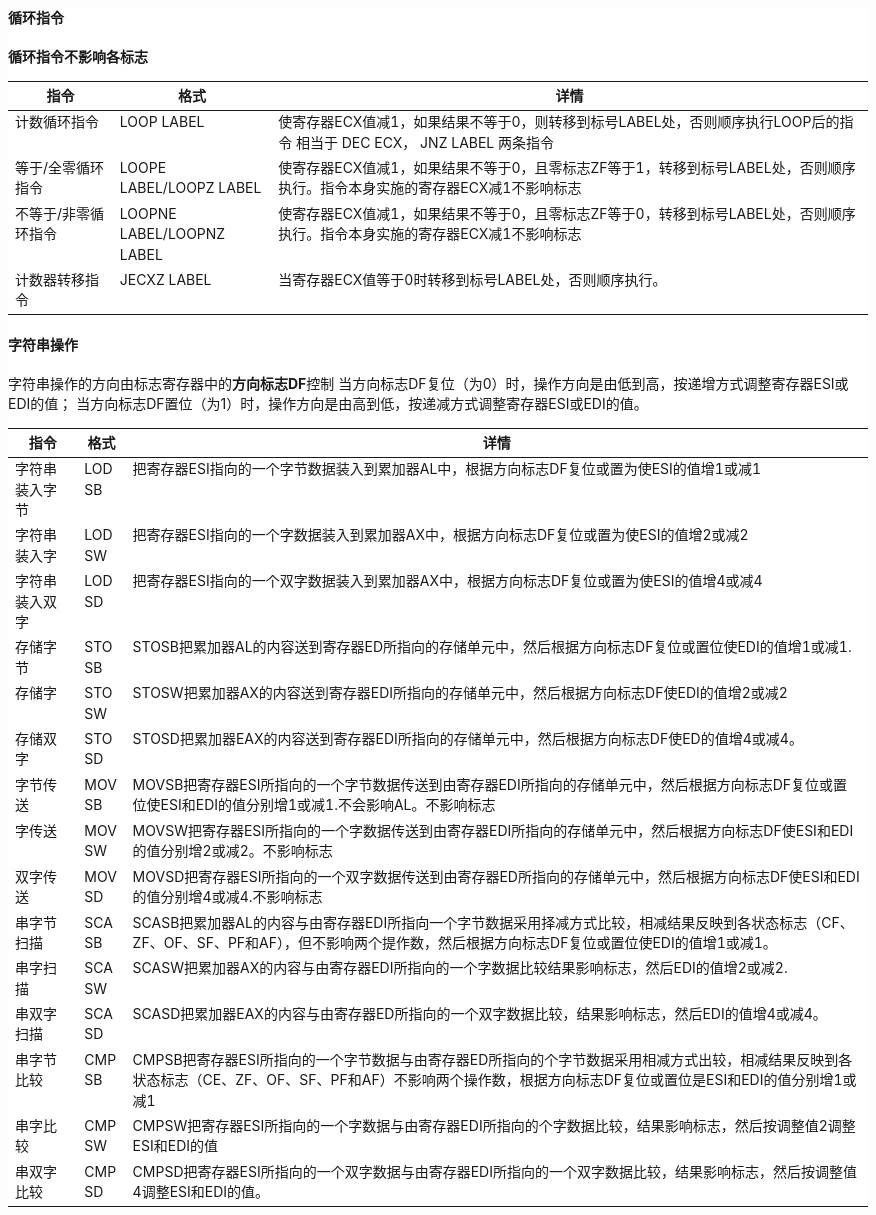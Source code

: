 #### 循环指令

**循环指令不影响各标志**

|指令|格式|详情|
|----|----|-----|
|计数循环指令|LOOP LABEL|使寄存器ECX值减1，如果结果不等于0，则转移到标号LABEL处，否则顺序执行LOOP后的指令 相当于 DEC ECX， JNZ LABEL 两条指令|
|等于/全零循环指令|LOOPE LABEL/LOOPZ LABEL|使寄存器ECX值减1，如果结果不等于0，且零标志ZF等于1，转移到标号LABEL处，否则顺序执行。指令本身实施的寄存器ECX减1不影响标志|
|不等于/非零循环指令|LOOPNE LABEL/LOOPNZ LABEL|使寄存器ECX值减1，如果结果不等于0，且零标志ZF等于0，转移到标号LABEL处，否则顺序执行。指令本身实施的寄存器ECX减1不影响标志|
|计数器转移指令|JECXZ LABEL|当寄存器ECX值等于0时转移到标号LABEL处，否则顺序执行。|

#### 字符串操作
字符串操作的方向由标志寄存器中的**方向标志DF**控制
当方向标志DF复位（为0）时，操作方向是由低到高，按递增方式调整寄存器ESI或EDI的值；
当方向标志DF置位（为1）时，操作方向是由高到低，按递减方式调整寄存器ESI或EDI的值。

|指令|格式|详情|
|----|-----|-----|
|字符串装入字节|LODSB|把寄存器ESI指向的一个字节数据装入到累加器AL中，根据方向标志DF复位或置为使ESI的值增1或减1|
|字符串装入字|LODSW|把寄存器ESI指向的一个字数据装入到累加器AX中，根据方向标志DF复位或置为使ESI的值增2或减2|
|字符串装入双字|LODSD|把寄存器ESI指向的一个双字数据装入到累加器AX中，根据方向标志DF复位或置为使ESI的值增4或减4|
|存储字节|STOSB|STOSB把累加器AL的内容送到寄存器ED所指向的存储单元中，然后根据方向标志DF复位或置位使EDI的值增1或减1.|
|存储字|STOSW|STOSW把累加器AX的内容送到寄存器EDI所指向的存储单元中，然后根据方向标志DF使EDI的值增2或减2|
|存储双字|STOSD|STOSD把累加器EAX的内容送到寄存器EDI所指向的存储单元中，然后根据方向标志DF使ED的值增4或减4。|
|字节传送|MOVSB|MOVSB把寄存器ESI所指向的一个字节数据传送到由寄存器EDI所指向的存储单元中，然后根据方向标志DF复位或置位使ESI和EDI的值分别增1或减1.不会影响AL。不影响标志|
|字传送|MOVSW|MOVSW把寄存器ESI所指向的一个字数据传送到由寄存器EDI所指向的存储单元中，然后根据方向标志DF使ESI和EDI的值分别增2或减2。不影响标志|
|双字传送|MOVSD|MOVSD把寄存器ESI所指向的一个双字数据传送到由寄存器ED所指向的存储单元中，然后根据方向标志DF使ESI和EDI的值分别增4或减4.不影响标志|
|串字节扫描|SCASB|SCASB把累加器AL的内容与由寄存器EDI所指向一个字节数据采用择减方式比较，相减结果反映到各状态标志（CF、ZF、OF、SF、PF和AF），但不影响两个提作数，然后根据方向标志DF复位或置位使EDI的值增1或减1。 |
|串字扫描|SCASW|SCASW把累加器AX的内容与由寄存器EDI所指向的一个字数据比较结果影响标志，然后EDI的值增2或减2.|
|串双字扫描|SCASD|SCASD把累加器EAX的内容与由寄存器ED所指向的一个双字数据比较，结果影响标志，然后EDI的值增4或减4。|
|串字节比较|CMPSB|CMPSB把寄存器ESI所指向的一个字节数据与由寄存器ED所指向的个字节数据采用相减方式出较，相减结果反映到各状态标志（CE、ZF、OF、SF、PF和AF）不影响两个操作数，根据方向标志DF复位或置位是ESI和EDI的值分别增1或减1|
|串字比较|CMPSW|CMPSW把寄存器ESI所指向的一个字数据与由寄存器EDI所指向的个字数据比较，结果影响标志，然后按调整值2调整ESI和EDI的值|
|串双字比较|CMPSD|CMPSD把寄存器ESI所指向的一个双字数据与由寄存器EDI所指向的一个双字数据比较，结果影响标志，然后按调整值4调整ESI和EDI的值。|